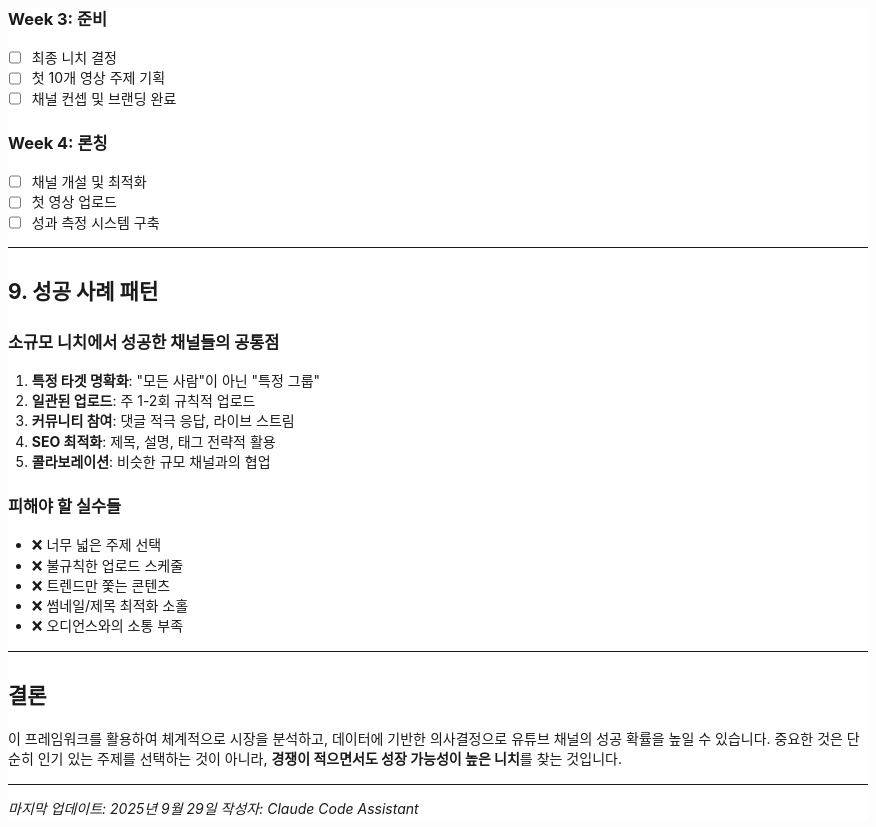 ### Week 3: 준비
- [ ] 최종 니치 결정
- [ ] 첫 10개 영상 주제 기획
- [ ] 채널 컨셉 및 브랜딩 완료

### Week 4: 론칭
- [ ] 채널 개설 및 최적화
- [ ] 첫 영상 업로드
- [ ] 성과 측정 시스템 구축

---

## 9. 성공 사례 패턴

### 소규모 니치에서 성공한 채널들의 공통점
1. **특정 타겟 명확화**: "모든 사람"이 아닌 "특정 그룹"
2. **일관된 업로드**: 주 1-2회 규칙적 업로드
3. **커뮤니티 참여**: 댓글 적극 응답, 라이브 스트림
4. **SEO 최적화**: 제목, 설명, 태그 전략적 활용
5. **콜라보레이션**: 비슷한 규모 채널과의 협업

### 피해야 할 실수들
- ❌ 너무 넓은 주제 선택
- ❌ 불규칙한 업로드 스케줄
- ❌ 트렌드만 쫓는 콘텐츠
- ❌ 썸네일/제목 최적화 소홀
- ❌ 오디언스와의 소통 부족

---

## 결론
이 프레임워크를 활용하여 체계적으로 시장을 분석하고, 데이터에 기반한 의사결정으로 유튜브 채널의 성공 확률을 높일 수 있습니다. 중요한 것은 단순히 인기 있는 주제를 선택하는 것이 아니라, **경쟁이 적으면서도 성장 가능성이 높은 니치**를 찾는 것입니다.

---

*마지막 업데이트: 2025년 9월 29일*
*작성자: Claude Code Assistant*